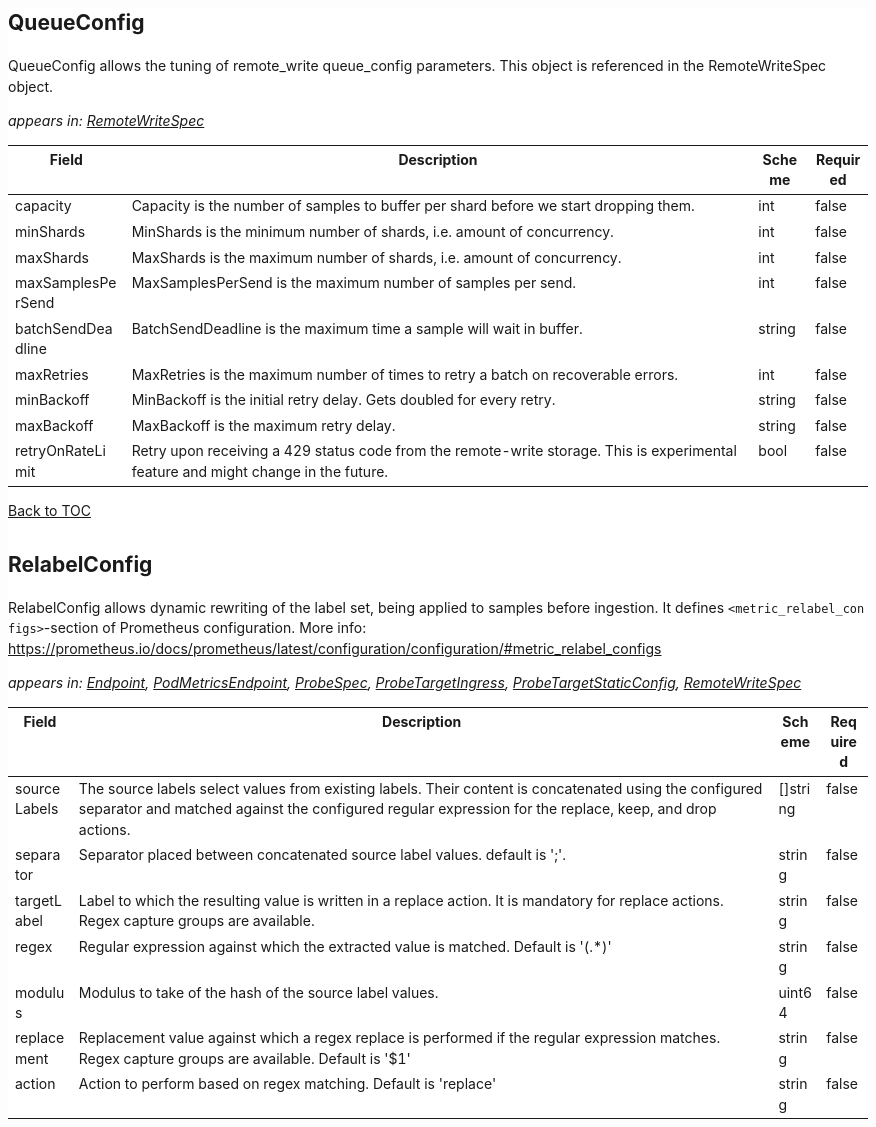 ## QueueConfig

QueueConfig allows the tuning of remote_write queue_config parameters. This object is referenced in the RemoteWriteSpec object.


<em>appears in: [RemoteWriteSpec](#remotewritespec)</em>

| Field | Description | Scheme | Required |
| ----- | ----------- | ------ | -------- |
| capacity | Capacity is the number of samples to buffer per shard before we start dropping them. | int | false |
| minShards | MinShards is the minimum number of shards, i.e. amount of concurrency. | int | false |
| maxShards | MaxShards is the maximum number of shards, i.e. amount of concurrency. | int | false |
| maxSamplesPerSend | MaxSamplesPerSend is the maximum number of samples per send. | int | false |
| batchSendDeadline | BatchSendDeadline is the maximum time a sample will wait in buffer. | string | false |
| maxRetries | MaxRetries is the maximum number of times to retry a batch on recoverable errors. | int | false |
| minBackoff | MinBackoff is the initial retry delay. Gets doubled for every retry. | string | false |
| maxBackoff | MaxBackoff is the maximum retry delay. | string | false |
| retryOnRateLimit | Retry upon receiving a 429 status code from the remote-write storage. This is experimental feature and might change in the future. | bool | false |

[Back to TOC](#table-of-contents)

## RelabelConfig

RelabelConfig allows dynamic rewriting of the label set, being applied to samples before ingestion. It defines `<metric_relabel_configs>`-section of Prometheus configuration. More info: https://prometheus.io/docs/prometheus/latest/configuration/configuration/#metric_relabel_configs


<em>appears in: [Endpoint](#endpoint), [PodMetricsEndpoint](#podmetricsendpoint), [ProbeSpec](#probespec), [ProbeTargetIngress](#probetargetingress), [ProbeTargetStaticConfig](#probetargetstaticconfig), [RemoteWriteSpec](#remotewritespec)</em>

| Field | Description | Scheme | Required |
| ----- | ----------- | ------ | -------- |
| sourceLabels | The source labels select values from existing labels. Their content is concatenated using the configured separator and matched against the configured regular expression for the replace, keep, and drop actions. | []string | false |
| separator | Separator placed between concatenated source label values. default is ';'. | string | false |
| targetLabel | Label to which the resulting value is written in a replace action. It is mandatory for replace actions. Regex capture groups are available. | string | false |
| regex | Regular expression against which the extracted value is matched. Default is '(.*)' | string | false |
| modulus | Modulus to take of the hash of the source label values. | uint64 | false |
| replacement | Replacement value against which a regex replace is performed if the regular expression matches. Regex capture groups are available. Default is '$1' | string | false |
| action | Action to perform based on regex matching. Default is 'replace' | string | false |
